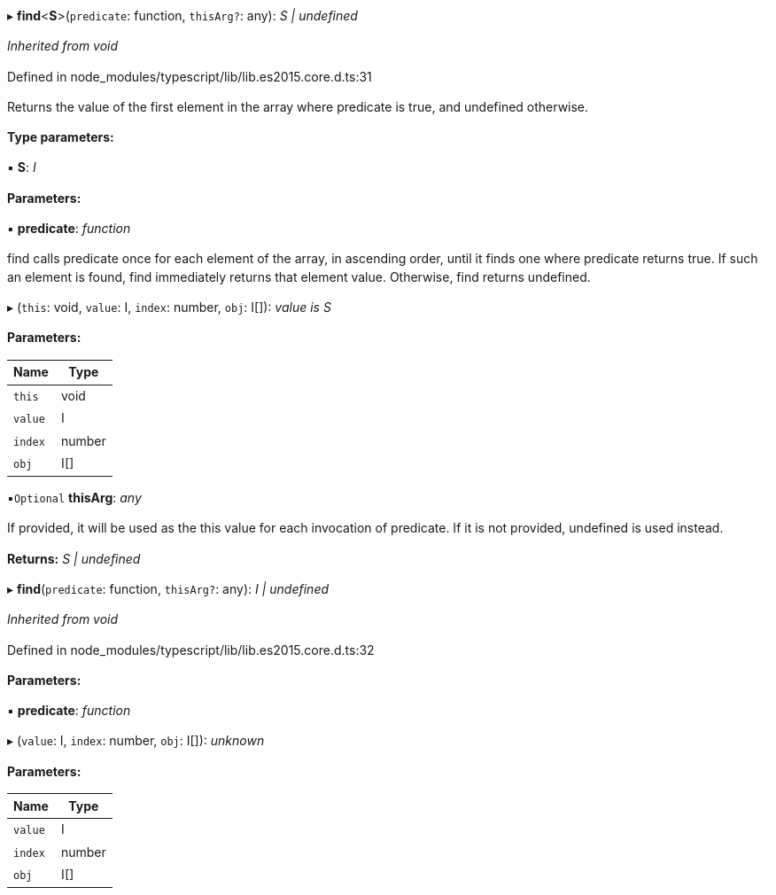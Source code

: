 ▸ **find**<**S**>(`predicate`: function, `thisArg?`: any): _S | undefined_

_Inherited from void_

Defined in node_modules/typescript/lib/lib.es2015.core.d.ts:31

Returns the value of the first element in the array where predicate is true, and undefined
otherwise.

**Type parameters:**

▪ **S**: _I_

**Parameters:**

▪ **predicate**: _function_

find calls predicate once for each element of the array, in ascending
order, until it finds one where predicate returns true. If such an element is found, find
immediately returns that element value. Otherwise, find returns undefined.

▸ (`this`: void, `value`: I, `index`: number, `obj`: I[]): _value is S_

**Parameters:**

| Name    | Type   |
| ------- | ------ |
| `this`  | void   |
| `value` | I      |
| `index` | number |
| `obj`   | I[]    |

▪`Optional` **thisArg**: _any_

If provided, it will be used as the this value for each invocation of
predicate. If it is not provided, undefined is used instead.

**Returns:** _S | undefined_

▸ **find**(`predicate`: function, `thisArg?`: any): _I | undefined_

_Inherited from void_

Defined in node_modules/typescript/lib/lib.es2015.core.d.ts:32

**Parameters:**

▪ **predicate**: _function_

▸ (`value`: I, `index`: number, `obj`: I[]): _unknown_

**Parameters:**

| Name    | Type   |
| ------- | ------ |
| `value` | I      |
| `index` | number |
| `obj`   | I[]    |
